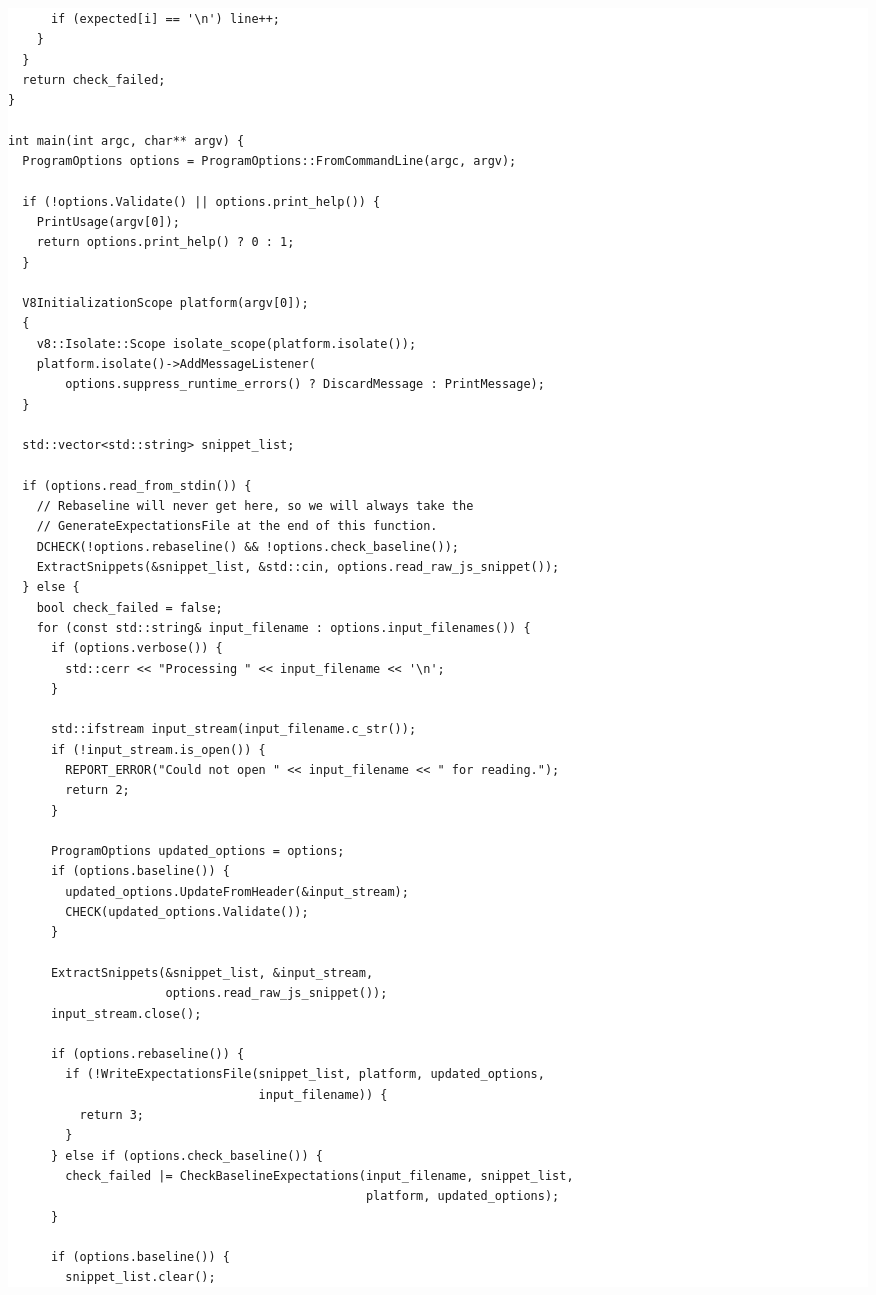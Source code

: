 ```
      if (expected[i] == '\n') line++;
    }
  }
  return check_failed;
}

int main(int argc, char** argv) {
  ProgramOptions options = ProgramOptions::FromCommandLine(argc, argv);

  if (!options.Validate() || options.print_help()) {
    PrintUsage(argv[0]);
    return options.print_help() ? 0 : 1;
  }

  V8InitializationScope platform(argv[0]);
  {
    v8::Isolate::Scope isolate_scope(platform.isolate());
    platform.isolate()->AddMessageListener(
        options.suppress_runtime_errors() ? DiscardMessage : PrintMessage);
  }

  std::vector<std::string> snippet_list;

  if (options.read_from_stdin()) {
    // Rebaseline will never get here, so we will always take the
    // GenerateExpectationsFile at the end of this function.
    DCHECK(!options.rebaseline() && !options.check_baseline());
    ExtractSnippets(&snippet_list, &std::cin, options.read_raw_js_snippet());
  } else {
    bool check_failed = false;
    for (const std::string& input_filename : options.input_filenames()) {
      if (options.verbose()) {
        std::cerr << "Processing " << input_filename << '\n';
      }

      std::ifstream input_stream(input_filename.c_str());
      if (!input_stream.is_open()) {
        REPORT_ERROR("Could not open " << input_filename << " for reading.");
        return 2;
      }

      ProgramOptions updated_options = options;
      if (options.baseline()) {
        updated_options.UpdateFromHeader(&input_stream);
        CHECK(updated_options.Validate());
      }

      ExtractSnippets(&snippet_list, &input_stream,
                      options.read_raw_js_snippet());
      input_stream.close();

      if (options.rebaseline()) {
        if (!WriteExpectationsFile(snippet_list, platform, updated_options,
                                   input_filename)) {
          return 3;
        }
      } else if (options.check_baseline()) {
        check_failed |= CheckBaselineExpectations(input_filename, snippet_list,
                                                  platform, updated_options);
      }

      if (options.baseline()) {
        snippet_list.clear();
```